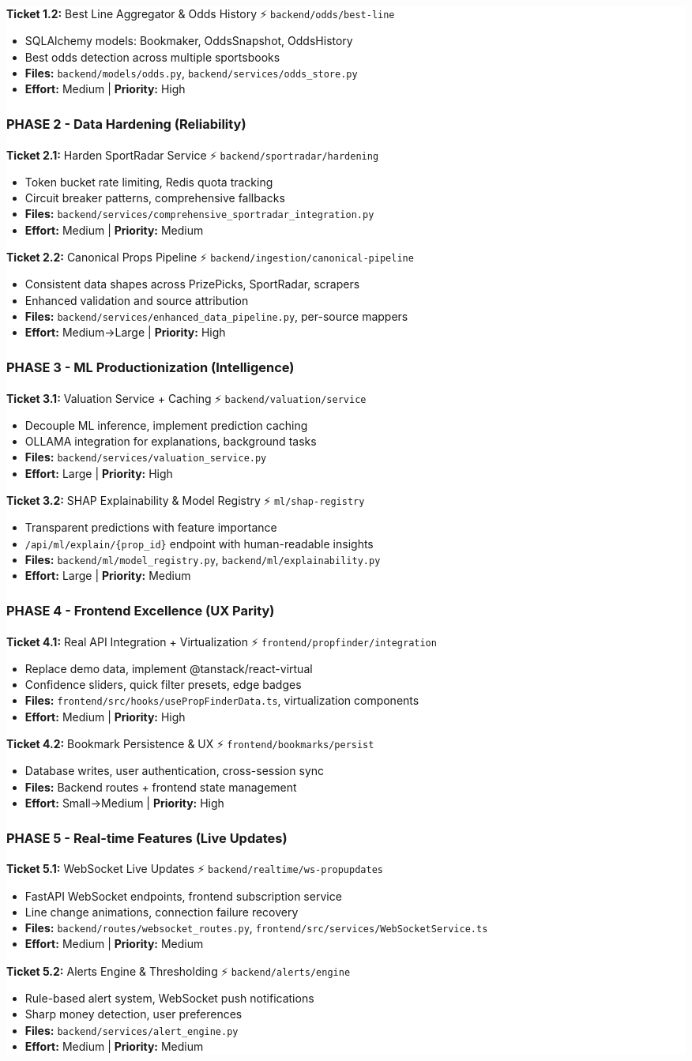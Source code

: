 **Ticket 1.2:** Best Line Aggregator & Odds History ⚡ `backend/odds/best-line`
- SQLAlchemy models: Bookmaker, OddsSnapshot, OddsHistory
- Best odds detection across multiple sportsbooks
- **Files:** `backend/models/odds.py`, `backend/services/odds_store.py`
- **Effort:** Medium | **Priority:** High

### PHASE 2 - Data Hardening (Reliability)
**Ticket 2.1:** Harden SportRadar Service ⚡ `backend/sportradar/hardening`
- Token bucket rate limiting, Redis quota tracking
- Circuit breaker patterns, comprehensive fallbacks
- **Files:** `backend/services/comprehensive_sportradar_integration.py`
- **Effort:** Medium | **Priority:** Medium

**Ticket 2.2:** Canonical Props Pipeline ⚡ `backend/ingestion/canonical-pipeline`
- Consistent data shapes across PrizePicks, SportRadar, scrapers
- Enhanced validation and source attribution
- **Files:** `backend/services/enhanced_data_pipeline.py`, per-source mappers
- **Effort:** Medium→Large | **Priority:** High

### PHASE 3 - ML Productionization (Intelligence)
**Ticket 3.1:** Valuation Service + Caching ⚡ `backend/valuation/service`
- Decouple ML inference, implement prediction caching
- OLLAMA integration for explanations, background tasks
- **Files:** `backend/services/valuation_service.py`
- **Effort:** Large | **Priority:** High

**Ticket 3.2:** SHAP Explainability & Model Registry ⚡ `ml/shap-registry`
- Transparent predictions with feature importance
- `/api/ml/explain/{prop_id}` endpoint with human-readable insights
- **Files:** `backend/ml/model_registry.py`, `backend/ml/explainability.py`
- **Effort:** Large | **Priority:** Medium

### PHASE 4 - Frontend Excellence (UX Parity)
**Ticket 4.1:** Real API Integration + Virtualization ⚡ `frontend/propfinder/integration`
- Replace demo data, implement @tanstack/react-virtual
- Confidence sliders, quick filter presets, edge badges
- **Files:** `frontend/src/hooks/usePropFinderData.ts`, virtualization components
- **Effort:** Medium | **Priority:** High

**Ticket 4.2:** Bookmark Persistence & UX ⚡ `frontend/bookmarks/persist`
- Database writes, user authentication, cross-session sync
- **Files:** Backend routes + frontend state management
- **Effort:** Small→Medium | **Priority:** High

### PHASE 5 - Real-time Features (Live Updates)
**Ticket 5.1:** WebSocket Live Updates ⚡ `backend/realtime/ws-propupdates`
- FastAPI WebSocket endpoints, frontend subscription service
- Line change animations, connection failure recovery
- **Files:** `backend/routes/websocket_routes.py`, `frontend/src/services/WebSocketService.ts`
- **Effort:** Medium | **Priority:** Medium

**Ticket 5.2:** Alerts Engine & Thresholding ⚡ `backend/alerts/engine`
- Rule-based alert system, WebSocket push notifications
- Sharp money detection, user preferences
- **Files:** `backend/services/alert_engine.py`
- **Effort:** Medium | **Priority:** Medium
